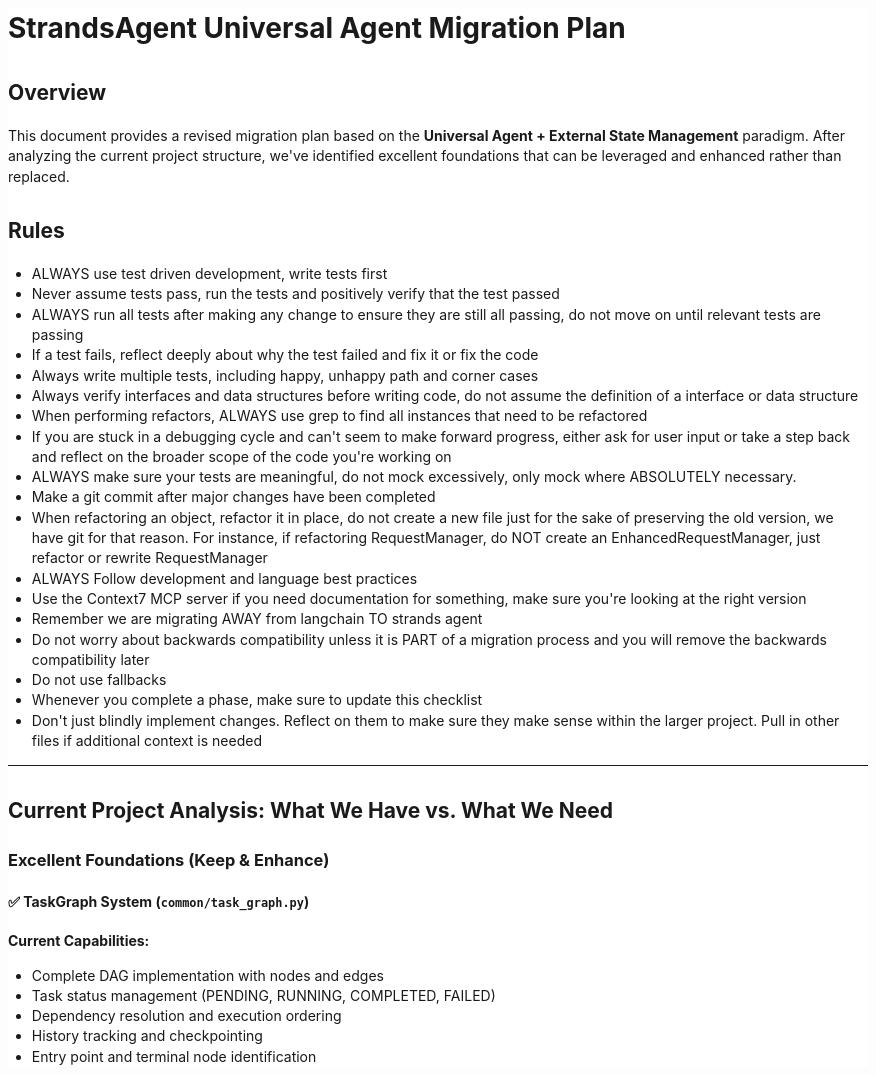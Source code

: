 # StrandsAgent Universal Agent Migration Plan

## Overview
This document provides a revised migration plan based on the **Universal Agent + External State Management** paradigm. After analyzing the current project structure, we've identified excellent foundations that can be leveraged and enhanced rather than replaced.

## Rules

* ALWAYS use test driven development, write tests first
* Never assume tests pass, run the tests and positively verify that the test passed
* ALWAYS run all tests after making any change to ensure they are still all passing, do not move on until relevant tests are passing
* If a test fails, reflect deeply about why the test failed and fix it or fix the code
* Always write multiple tests, including happy, unhappy path and corner cases
* Always verify interfaces and data structures before writing code, do not assume the definition of a interface or data structure
* When performing refactors, ALWAYS use grep to find all instances that need to be refactored
* If you are stuck in a debugging cycle and can't seem to make forward progress, either ask for user input or take a step back and reflect on the broader scope of the code you're working on
* ALWAYS make sure your tests are meaningful, do not mock excessively, only mock where ABSOLUTELY necessary.
* Make a git commit after major changes have been completed
* When refactoring an object, refactor it in place, do not create a new file just for the sake of preserving the old version, we have git for that reason. For instance, if refactoring RequestManager, do NOT create an EnhancedRequestManager, just refactor or rewrite RequestManager
* ALWAYS Follow development and language best practices
* Use the Context7 MCP server if you need documentation for something, make sure you're looking at the right version
* Remember we are migrating AWAY from langchain TO strands agent
* Do not worry about backwards compatibility unless it is PART of a migration process and you will remove the backwards compatibility later
* Do not use fallbacks
* Whenever you complete a phase, make sure to update this checklist
* Don't just blindly implement changes. Reflect on them to make sure they make sense within the larger project. Pull in other files if additional context is needed

---

## Current Project Analysis: What We Have vs. What We Need

### **Excellent Foundations (Keep & Enhance)**

#### ✅ **TaskGraph System** (`common/task_graph.py`)
**Current Capabilities:**
- Complete DAG implementation with nodes and edges
- Task status management (PENDING, RUNNING, COMPLETED, FAILED)
- Dependency resolution and execution ordering
- History tracking and checkpointing
- Entry point and terminal node identification
